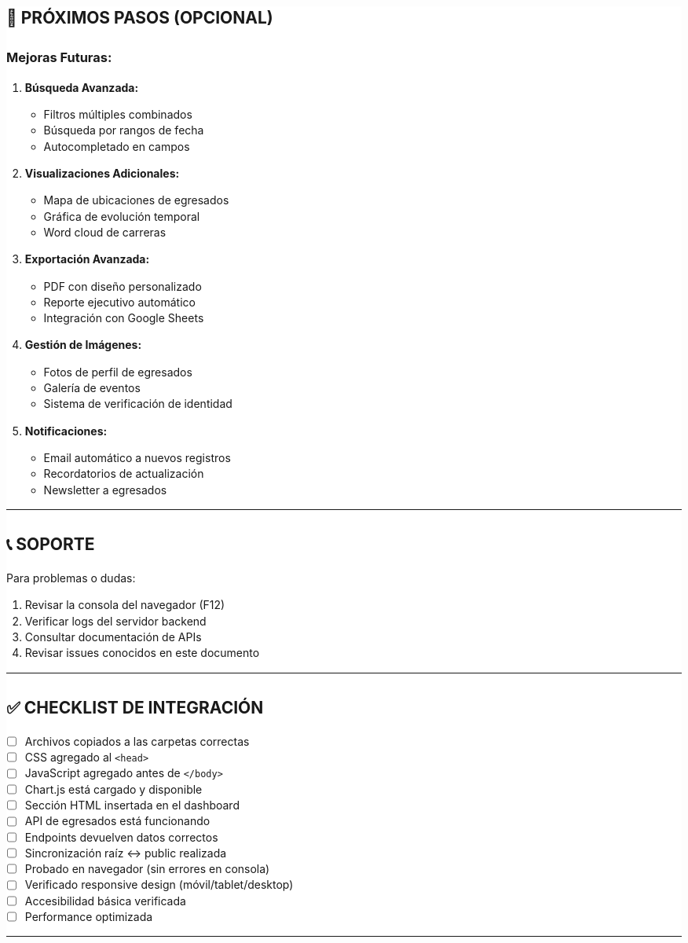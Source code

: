 ## 🚀 PRÓXIMOS PASOS (OPCIONAL)

### Mejoras Futuras:

1. **Búsqueda Avanzada:**
   - Filtros múltiples combinados
   - Búsqueda por rangos de fecha
   - Autocompletado en campos

2. **Visualizaciones Adicionales:**
   - Mapa de ubicaciones de egresados
   - Gráfica de evolución temporal
   - Word cloud de carreras

3. **Exportación Avanzada:**
   - PDF con diseño personalizado
   - Reporte ejecutivo automático
   - Integración con Google Sheets

4. **Gestión de Imágenes:**
   - Fotos de perfil de egresados
   - Galería de eventos
   - Sistema de verificación de identidad

5. **Notificaciones:**
   - Email automático a nuevos registros
   - Recordatorios de actualización
   - Newsletter a egresados

---

## 📞 SOPORTE

Para problemas o dudas:

1. Revisar la consola del navegador (F12)
2. Verificar logs del servidor backend
3. Consultar documentación de APIs
4. Revisar issues conocidos en este documento

---

## ✅ CHECKLIST DE INTEGRACIÓN

- [ ] Archivos copiados a las carpetas correctas
- [ ] CSS agregado al `<head>`
- [ ] JavaScript agregado antes de `</body>`
- [ ] Chart.js está cargado y disponible
- [ ] Sección HTML insertada en el dashboard
- [ ] API de egresados está funcionando
- [ ] Endpoints devuelven datos correctos
- [ ] Sincronización raíz ↔ public realizada
- [ ] Probado en navegador (sin errores en consola)
- [ ] Verificado responsive design (móvil/tablet/desktop)
- [ ] Accesibilidad básica verificada
- [ ] Performance optimizada

---